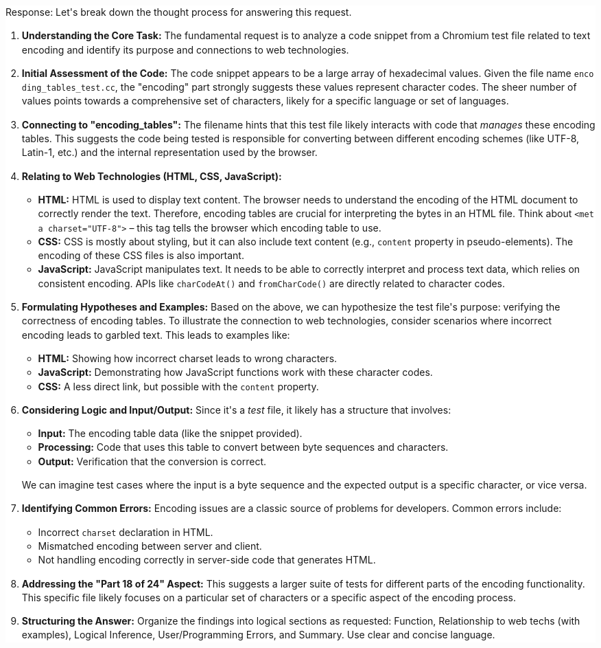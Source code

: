 Response:
Let's break down the thought process for answering this request.

1. **Understanding the Core Task:** The fundamental request is to analyze a code snippet from a Chromium test file related to text encoding and identify its purpose and connections to web technologies.

2. **Initial Assessment of the Code:** The code snippet appears to be a large array of hexadecimal values. Given the file name `encoding_tables_test.cc`, the "encoding" part strongly suggests these values represent character codes. The sheer number of values points towards a comprehensive set of characters, likely for a specific language or set of languages.

3. **Connecting to "encoding_tables":**  The filename hints that this test file likely interacts with code that *manages* these encoding tables. This suggests the code being tested is responsible for converting between different encoding schemes (like UTF-8, Latin-1, etc.) and the internal representation used by the browser.

4. **Relating to Web Technologies (HTML, CSS, JavaScript):**
    * **HTML:**  HTML is used to display text content. The browser needs to understand the encoding of the HTML document to correctly render the text. Therefore, encoding tables are crucial for interpreting the bytes in an HTML file. Think about `<meta charset="UTF-8">` – this tag tells the browser which encoding table to use.
    * **CSS:** CSS is mostly about styling, but it can also include text content (e.g., `content` property in pseudo-elements). The encoding of these CSS files is also important.
    * **JavaScript:** JavaScript manipulates text. It needs to be able to correctly interpret and process text data, which relies on consistent encoding. APIs like `charCodeAt()` and `fromCharCode()` are directly related to character codes.

5. **Formulating Hypotheses and Examples:** Based on the above, we can hypothesize the test file's purpose: verifying the correctness of encoding tables. To illustrate the connection to web technologies, consider scenarios where incorrect encoding leads to garbled text. This leads to examples like:
    * **HTML:** Showing how incorrect charset leads to wrong characters.
    * **JavaScript:** Demonstrating how JavaScript functions work with these character codes.
    * **CSS:**  A less direct link, but possible with the `content` property.

6. **Considering Logic and Input/Output:**  Since it's a *test* file, it likely has a structure that involves:
    * **Input:** The encoding table data (like the snippet provided).
    * **Processing:** Code that uses this table to convert between byte sequences and characters.
    * **Output:**  Verification that the conversion is correct.

    We can imagine test cases where the input is a byte sequence and the expected output is a specific character, or vice versa.

7. **Identifying Common Errors:** Encoding issues are a classic source of problems for developers. Common errors include:
    * Incorrect `charset` declaration in HTML.
    * Mismatched encoding between server and client.
    * Not handling encoding correctly in server-side code that generates HTML.

8. **Addressing the "Part 18 of 24" Aspect:** This suggests a larger suite of tests for different parts of the encoding functionality. This specific file likely focuses on a particular set of characters or a specific aspect of the encoding process.

9. **Structuring the Answer:**  Organize the findings into logical sections as requested: Function, Relationship to web techs (with examples), Logical Inference, User/Programming Errors, and Summary. Use clear and concise language.
